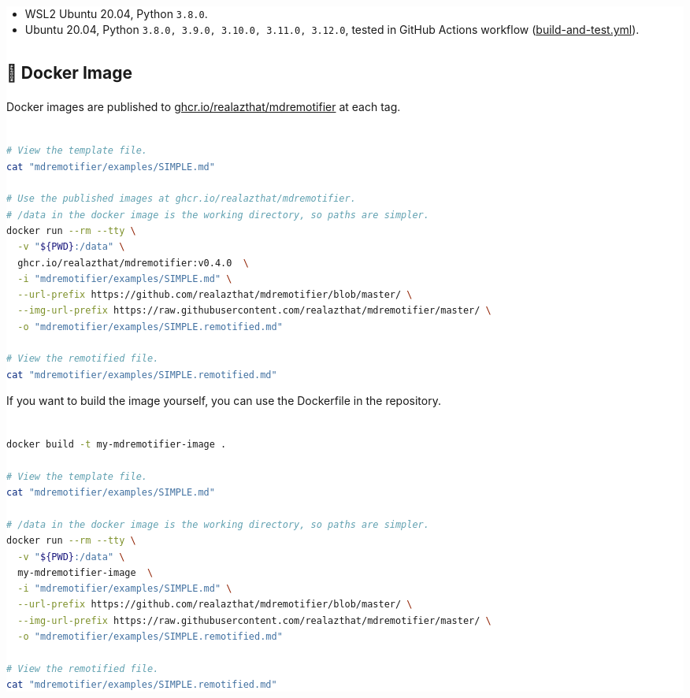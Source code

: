 - WSL2 Ubuntu 20.04, Python `3.8.0`.
- Ubuntu 20.04, Python `3.8.0, 3.9.0, 3.10.0, 3.11.0, 3.12.0`, tested in GitHub Actions
  workflow ([build-and-test.yml](./.github/workflows/build-and-test.yml)).

## 🐳 Docker Image

Docker images are published to [ghcr.io/realazthat/mdremotifier][31] at each
tag.


```bash

# View the template file.
cat "mdremotifier/examples/SIMPLE.md"

# Use the published images at ghcr.io/realazthat/mdremotifier.
# /data in the docker image is the working directory, so paths are simpler.
docker run --rm --tty \
  -v "${PWD}:/data" \
  ghcr.io/realazthat/mdremotifier:v0.4.0  \
  -i "mdremotifier/examples/SIMPLE.md" \
  --url-prefix https://github.com/realazthat/mdremotifier/blob/master/ \
  --img-url-prefix https://raw.githubusercontent.com/realazthat/mdremotifier/master/ \
  -o "mdremotifier/examples/SIMPLE.remotified.md"

# View the remotified file.
cat "mdremotifier/examples/SIMPLE.remotified.md"


```


If you want to build the image yourself, you can use the Dockerfile in the
repository.


```bash

docker build -t my-mdremotifier-image .

# View the template file.
cat "mdremotifier/examples/SIMPLE.md"

# /data in the docker image is the working directory, so paths are simpler.
docker run --rm --tty \
  -v "${PWD}:/data" \
  my-mdremotifier-image  \
  -i "mdremotifier/examples/SIMPLE.md" \
  --url-prefix https://github.com/realazthat/mdremotifier/blob/master/ \
  --img-url-prefix https://raw.githubusercontent.com/realazthat/mdremotifier/master/ \
  -o "mdremotifier/examples/SIMPLE.remotified.md"

# View the remotified file.
cat "mdremotifier/examples/SIMPLE.remotified.md"


```


[1]: ./.github/logo-exported.svg
[6]: ./LICENSE.md
[8]: https://pypi.org/project/mdremotifier/
[10]: https://github.com/realazthat/mdremotifier/tree/master
[16]: https://github.com/realazthat/mdremotifier/tree/develop
[23]: https://github.com/realazthat/snipinator
[27]: https://github.com/realazthat/excalidraw-brute-export-cli
[31]: https://ghcr.io/realazthat/mdremotifier
[33]: https://github.com/laobie/WriteMarkdownLazily "Uploads to cloud."
[34]: https://github.com/crh19970307/mdul "Uploads to sm.ms"
[36]: https://github.com/jen6/imgo "Upload to Google Drive"
[38]: https://github.com/loheagn/gopic "Upload to cloud, not clear which cloud"
[39]: https://github.com/Undertone0809/imarkdown "Doesn't yet have a CLI."